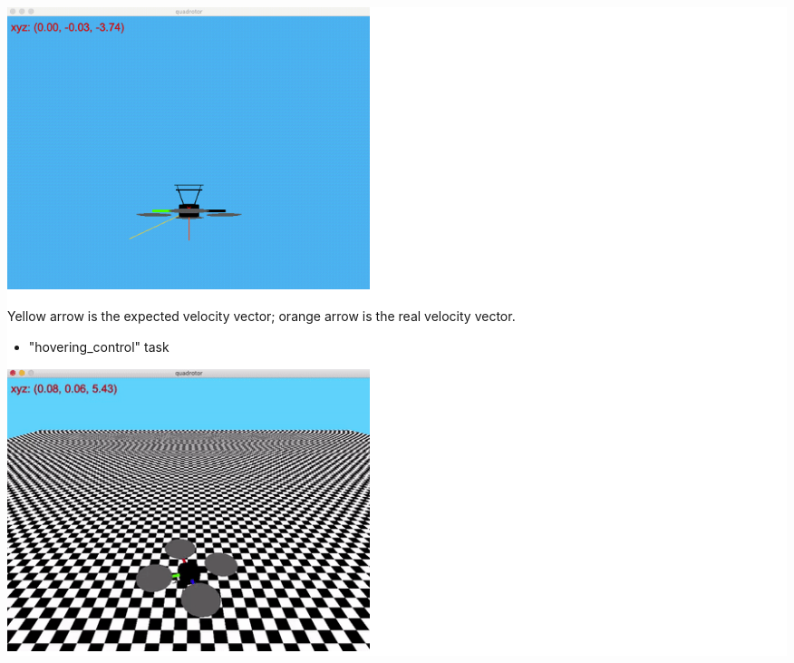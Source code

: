 <img src="demo/demo_velocity_control.gif" width="400"/>

Yellow arrow is the expected velocity vector; orange arrow is the real velocity vector.

* "hovering_control" task

<img src="demo/demo_hovering_control.gif" width="400"/>
